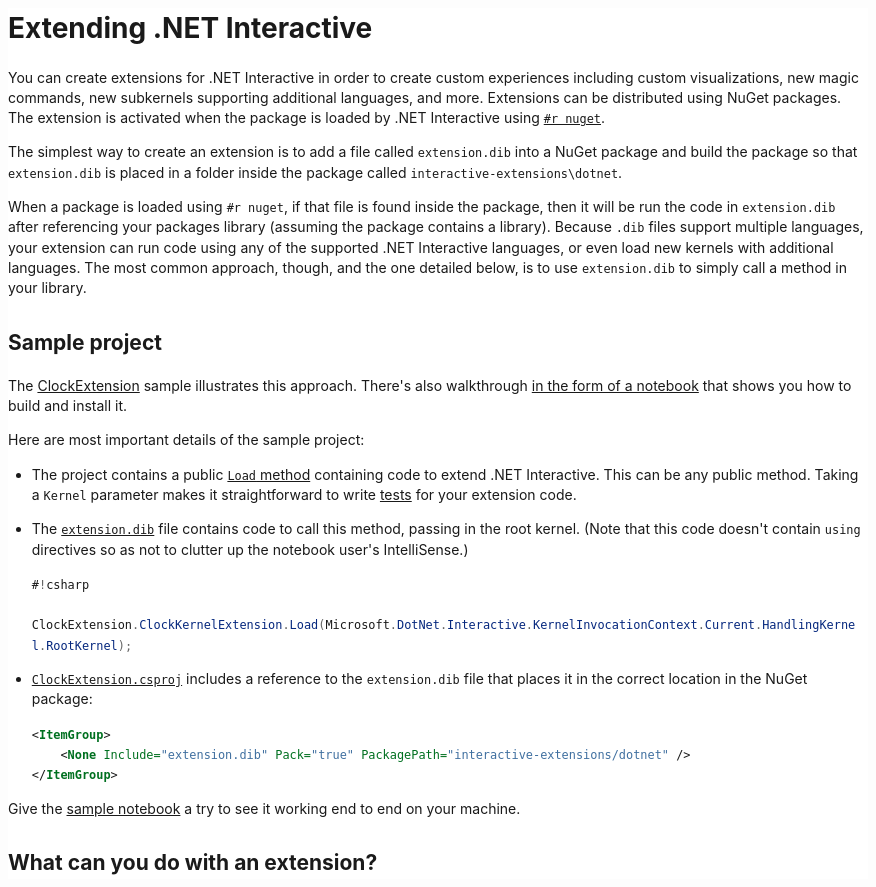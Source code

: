 # Extending .NET Interactive

You can create extensions for .NET Interactive in order to create custom experiences including custom visualizations, new magic commands, new subkernels supporting additional languages, and more. Extensions can be distributed using NuGet packages. The extension is activated when the package is loaded by .NET Interactive using [`#r nuget`](nuget-overview.md).

The simplest way to create an extension is to add a file called `extension.dib` into a NuGet package and build the package so that `extension.dib` is placed in a folder inside the package called `interactive-extensions\dotnet`. 

When a package is loaded using `#r nuget`, if that file is found inside the package, then it will be run the code in `extension.dib` after referencing your packages library (assuming the package contains a library). Because `.dib` files support multiple languages, your extension can run code using any of the supported .NET Interactive languages, or even load new kernels with additional languages. The most common approach, though, and the one detailed below, is to use `extension.dib` to simply call a method in your library.

## Sample project

The [ClockExtension](../samples/extensions/ClockExtension) sample illustrates this approach. There's also walkthrough [in the form of a notebook](../samples/extensions/ClockExtension.ipynb) that shows you how to build and install it.

Here are most important details of the sample project:

* The project contains a public [`Load` method](../samples/extensions/ClockExtension/ClockKernelExtension.cs) containing code to extend .NET Interactive. This can be any public method. Taking a `Kernel` parameter makes it straightforward to write [tests](../samples/extensions/SampleExtensions.Tests/ClockExtensionTests.cs) for your extension code.

* The [`extension.dib`](../samples/extensions/ClockExtension/extension.dib) file contains code to call this method, passing in the root kernel. (Note that this code doesn't contain `using` directives so as not to clutter up the notebook user's IntelliSense.)
    ```csharp
    #!csharp

    ClockExtension.ClockKernelExtension.Load(Microsoft.DotNet.Interactive.KernelInvocationContext.Current.HandlingKernel.RootKernel);
    ```

* [`ClockExtension.csproj`](../samples/extensions/ClockExtension/ClockExtension.csproj) includes a reference to the `extension.dib` file that places it in the correct location in the NuGet package:

    ```xml
    <ItemGroup>
        <None Include="extension.dib" Pack="true" PackagePath="interactive-extensions/dotnet" />
    </ItemGroup>
    ```

Give the [sample notebook](../samples/extensions/ClockExtension.ipynb) a try to see it working end to end on your machine.

## What can you do with an extension?

